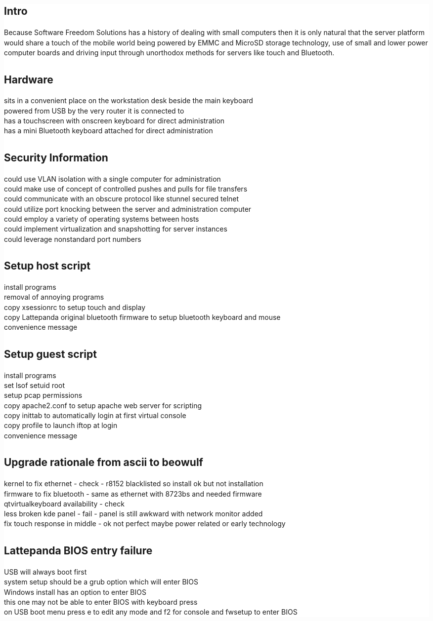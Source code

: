 Intro
-----
Because Software Freedom Solutions has a history of dealing with small computers then it is only natural that the server platform would share a touch of the mobile world being powered by EMMC and MicroSD storage technology, use of small and lower power computer boards and driving input through unorthodox methods for servers like touch and Bluetooth.

Hardware
-----
sits in a convenient place on the workstation desk beside the main keyboard  
powered from USB by the very router it is connected to  
has a touchscreen with onscreen keyboard for direct administration  
has a mini Bluetooth keyboard attached for direct administration

Security Information
-----
could use VLAN isolation with a single computer for administration  
could make use of concept of controlled pushes and pulls for file transfers  
could communicate with an obscure protocol like stunnel secured telnet  
could utilize port knocking between the server and administration computer  
could employ a variety of operating systems between hosts  
could implement virtualization and snapshotting for server instances  
could leverage nonstandard port numbers

Setup host script
-----
install programs  
removal of annoying programs  
copy xsessionrc to setup touch and display  
copy Lattepanda original bluetooth firmware to setup bluetooth keyboard and mouse  
convenience message

Setup guest script
-----
install programs  
set lsof setuid root  
setup pcap permissions  
copy apache2.conf to setup apache web server for scripting  
copy inittab to automatically login at first virtual console  
copy profile to launch iftop at login  
convenience message

Upgrade rationale from ascii to beowulf
-----
kernel to fix ethernet - check - r8152 blacklisted so install ok but not installation  
firmware to fix bluetooth - same as ethernet with 8723bs and needed firmware  
qtvirtualkeyboard availability - check  
less broken kde panel - fail - panel is still awkward with network monitor added  
fix touch response in middle - ok not perfect maybe power related or early technology

Lattepanda BIOS entry failure
-----
USB will always boot first  
system setup should be a grub option which will enter BIOS  
Windows install has an option to enter BIOS  
this one may not be able to enter BIOS with keyboard press  
on USB boot menu press e to edit any mode and f2 for console and fwsetup to enter BIOS
